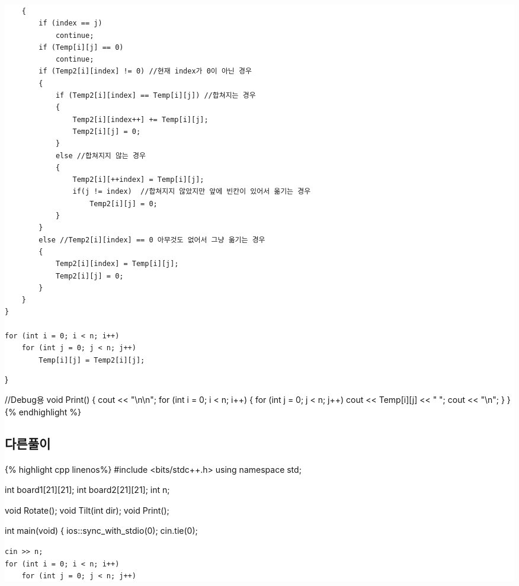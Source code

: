         {
            if (index == j)
                continue;
            if (Temp[i][j] == 0)
                continue;
            if (Temp2[i][index] != 0) //현재 index가 0이 아닌 경우
            {
                if (Temp2[i][index] == Temp[i][j]) //합쳐지는 경우
                {
                    Temp2[i][index++] += Temp[i][j];
                    Temp2[i][j] = 0;
                }
                else //합쳐지지 않는 경우
                {
                    Temp2[i][++index] = Temp[i][j];
                    if(j != index)  //합쳐지지 않았지만 앞에 빈칸이 있어서 옮기는 경우
                        Temp2[i][j] = 0;
                }
            }
            else //Temp2[i][index] == 0 아무것도 없어서 그냥 옮기는 경우
            {
                Temp2[i][index] = Temp[i][j];
                Temp2[i][j] = 0;
            }
        }
    }

    for (int i = 0; i < n; i++)
        for (int j = 0; j < n; j++)
            Temp[i][j] = Temp2[i][j];
}

//Debug용
void Print()
{
    cout << "\n\n";
    for (int i = 0; i < n; i++)
    {
        for (int j = 0; j < n; j++)
            cout << Temp[i][j] << " ";
        cout << "\n";
    }
}
{% endhighlight %}

## 다른풀이
{% highlight cpp linenos%}
#include <bits/stdc++.h>
using namespace std;

int board1[21][21];
int board2[21][21];
int n;

void Rotate();
void Tilt(int dir);
void Print();

int main(void)
{
    ios::sync_with_stdio(0);
    cin.tie(0);

    cin >> n;
    for (int i = 0; i < n; i++)
        for (int j = 0; j < n; j++)